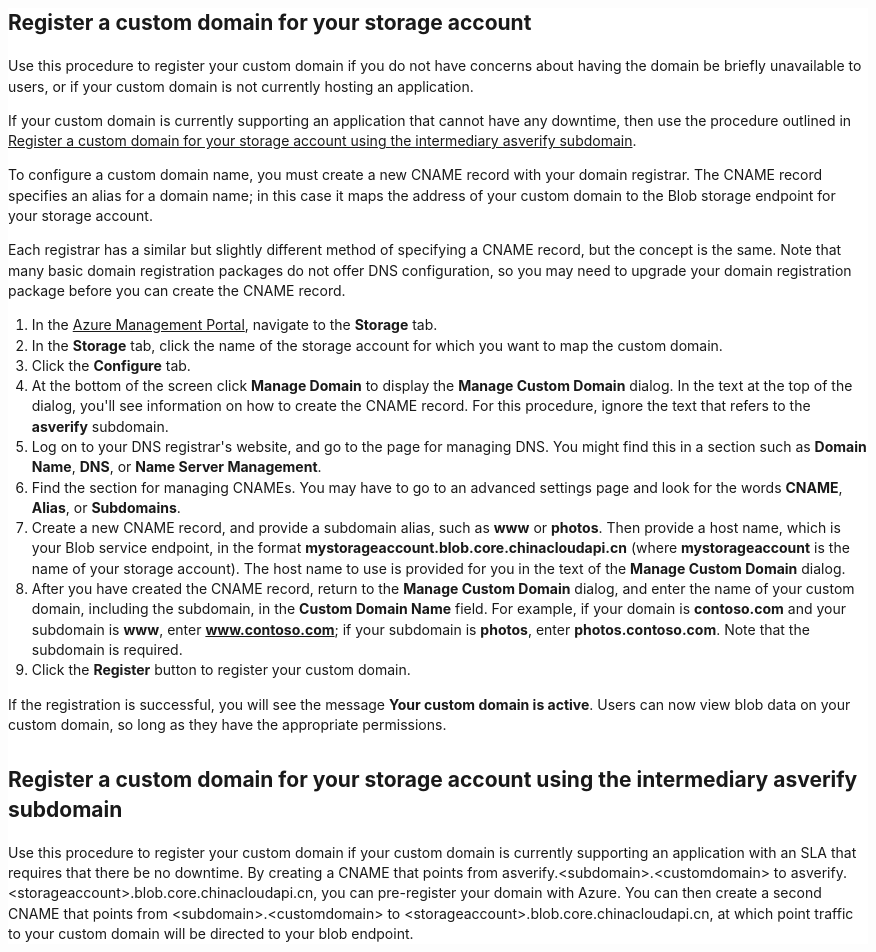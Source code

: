 ## Register a custom domain for your storage account
Use this procedure to register your custom domain if you do not have concerns about having the domain be briefly unavailable to users, or if your custom domain is not currently hosting an application.

If your custom domain is currently supporting an application that cannot have any downtime, then use the procedure outlined in <a href="#register-a-custom-domain-for-your-storage-account-using-the-intermediary-asverify-subdomain">Register a custom domain for your storage account using the intermediary asverify subdomain</a>.

To configure a custom domain name, you must create a new CNAME record with your domain registrar. The CNAME record specifies an alias for a domain name; in this case it maps the address of your custom domain to the Blob storage endpoint for your storage account.

Each registrar has a similar but slightly different method of specifying a CNAME record, but the concept
is the same. Note that many basic domain registration packages do not offer DNS configuration, so you may need to upgrade your domain registration package before you can create the CNAME record.

1.  In the [Azure Management Portal](https://manage.windowsazure.cn), navigate to the **Storage** tab.
2. In the **Storage** tab, click the name of the storage account for which you want to map the custom domain.
3. Click the **Configure** tab.
4. At the bottom of the screen click **Manage Domain** to display the **Manage Custom Domain** dialog. In the text at the top of the dialog, you'll see information on how to create the CNAME record. For this procedure, ignore the text that refers to the **asverify** subdomain.
5. Log on to your DNS registrar's website, and go to the page for
   managing DNS. You might find this in a section such as **Domain
   Name**, **DNS**, or **Name Server Management**.
6. Find the section for managing CNAMEs. You may have to go to an
   advanced settings page and look for the words **CNAME**, **Alias**,
   or **Subdomains**.
7. Create a new CNAME record, and provide a subdomain alias, such as **www** or **photos**. Then
    provide a host name, which is your Blob service endpoint, in the format **mystorageaccount.blob.core.chinacloudapi.cn** (where **mystorageaccount** is the name of your storage account). The host name to use is provided for you in the text of the **Manage Custom Domain** dialog.
8. After you have created the CNAME record, return to the **Manage Custom Domain** dialog, and enter the name of your custom domain, including the subdomain, in the **Custom Domain Name** field. For example, if your domain is **contoso.com** and your subdomain is **www**, enter **www.contoso.com**; if your subdomain is **photos**, enter **photos.contoso.com**. Note that the subdomain is required.
9. Click the **Register** button to register your custom domain.
   
If the registration is successful, you will see the message **Your custom domain is active**. Users can now view blob data on your custom domain, so long as they have the appropriate permissions.

## Register a custom domain for your storage account using the intermediary asverify subdomain
Use this procedure to register your custom domain if your custom domain is currently supporting an application with an SLA that requires that there be no downtime. By creating a CNAME that points from asverify.&lt;subdomain&gt;.&lt;customdomain&gt; to asverify.&lt;storageaccount&gt;.blob.core.chinacloudapi.cn, you can pre-register your domain with Azure. You can then create a second CNAME that points from &lt;subdomain&gt;.&lt;customdomain&gt; to &lt;storageaccount&gt;.blob.core.chinacloudapi.cn, at which point traffic to your custom domain will be directed to your blob endpoint.
